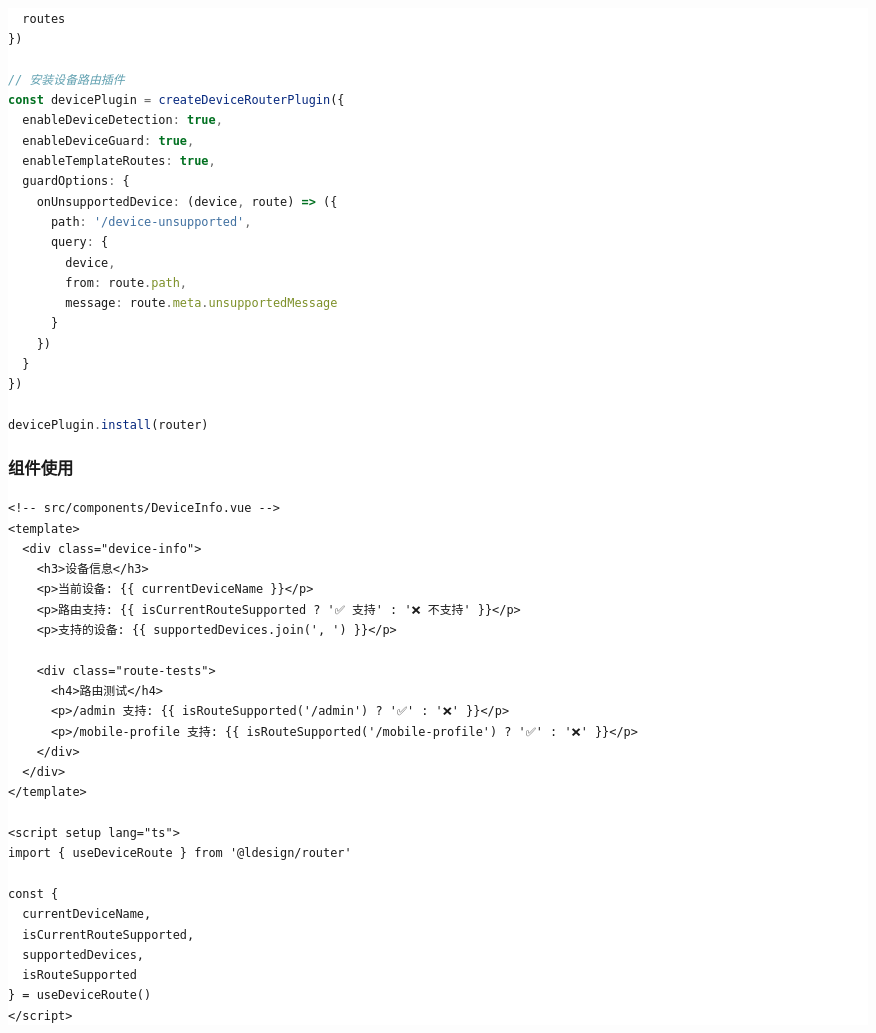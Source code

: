```typescript
  routes
})

// 安装设备路由插件
const devicePlugin = createDeviceRouterPlugin({
  enableDeviceDetection: true,
  enableDeviceGuard: true,
  enableTemplateRoutes: true,
  guardOptions: {
    onUnsupportedDevice: (device, route) => ({
      path: '/device-unsupported',
      query: {
        device,
        from: route.path,
        message: route.meta.unsupportedMessage
      }
    })
  }
})

devicePlugin.install(router)
```

### 组件使用

```vue
<!-- src/components/DeviceInfo.vue -->
<template>
  <div class="device-info">
    <h3>设备信息</h3>
    <p>当前设备: {{ currentDeviceName }}</p>
    <p>路由支持: {{ isCurrentRouteSupported ? '✅ 支持' : '❌ 不支持' }}</p>
    <p>支持的设备: {{ supportedDevices.join(', ') }}</p>
    
    <div class="route-tests">
      <h4>路由测试</h4>
      <p>/admin 支持: {{ isRouteSupported('/admin') ? '✅' : '❌' }}</p>
      <p>/mobile-profile 支持: {{ isRouteSupported('/mobile-profile') ? '✅' : '❌' }}</p>
    </div>
  </div>
</template>

<script setup lang="ts">
import { useDeviceRoute } from '@ldesign/router'

const {
  currentDeviceName,
  isCurrentRouteSupported,
  supportedDevices,
  isRouteSupported
} = useDeviceRoute()
</script>
```
